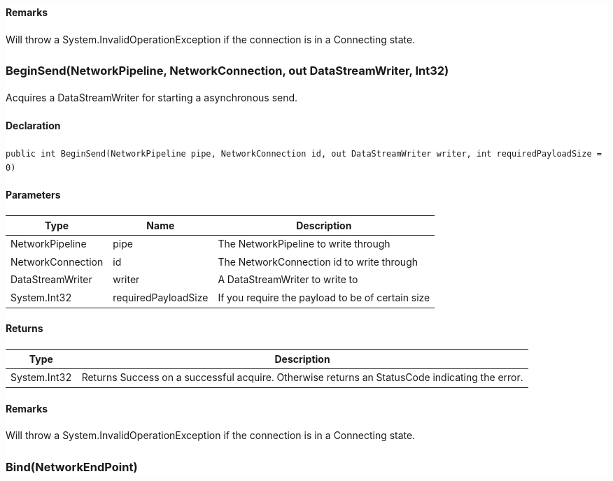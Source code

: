 #### Remarks

<div class="markdown level1 remarks">

Will throw a System.InvalidOperationException if the connection is in a
Connecting state.

</div>

### BeginSend(NetworkPipeline, NetworkConnection, out DataStreamWriter, Int32)

<div class="markdown level1 summary">

Acquires a DataStreamWriter for starting a asynchronous send.

</div>

<div class="markdown level1 conceptual">

</div>

#### Declaration

``` lang-csharp
public int BeginSend(NetworkPipeline pipe, NetworkConnection id, out DataStreamWriter writer, int requiredPayloadSize = 0)
```

#### Parameters

| Type              | Name                | Description                                      |
|-------------------|---------------------|--------------------------------------------------|
| NetworkPipeline   | pipe                | The NetworkPipeline to write through             |
| NetworkConnection | id                  | The NetworkConnection id to write through        |
| DataStreamWriter  | writer              | A DataStreamWriter to write to                   |
| System.Int32      | requiredPayloadSize | If you require the payload to be of certain size |

#### Returns

| Type         | Description                                                                                    |
|--------------|------------------------------------------------------------------------------------------------|
| System.Int32 | Returns Success on a successful acquire. Otherwise returns an StatusCode indicating the error. |

#### Remarks

<div class="markdown level1 remarks">

Will throw a System.InvalidOperationException if the connection is in a
Connecting state.

</div>

### Bind(NetworkEndPoint)
